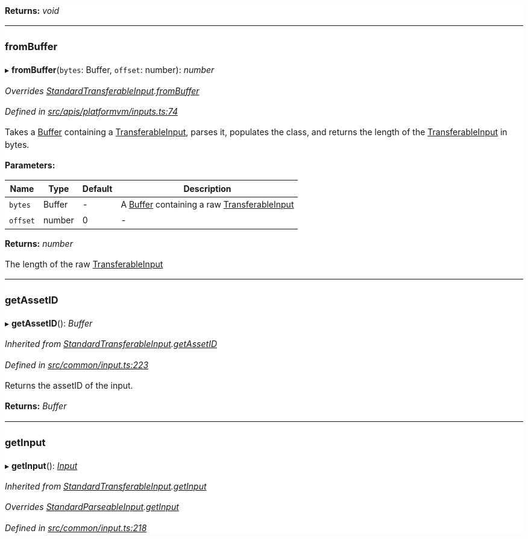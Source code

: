 **Returns:** *void*

___

###  fromBuffer

▸ **fromBuffer**(`bytes`: Buffer, `offset`: number): *number*

*Overrides [StandardTransferableInput](common_inputs.standardtransferableinput.md).[fromBuffer](common_inputs.standardtransferableinput.md#abstract-frombuffer)*

*Defined in [src/apis/platformvm/inputs.ts:74](https://github.com/ava-labs/avalanchejs/blob/ccc6083/src/apis/platformvm/inputs.ts#L74)*

Takes a [Buffer](https://github.com/feross/buffer) containing a [TransferableInput](api_platformvm_inputs.transferableinput.md), parses it, populates the class, and returns the length of the [TransferableInput](api_platformvm_inputs.transferableinput.md) in bytes.

**Parameters:**

Name | Type | Default | Description |
------ | ------ | ------ | ------ |
`bytes` | Buffer | - | A [Buffer](https://github.com/feross/buffer) containing a raw [TransferableInput](api_platformvm_inputs.transferableinput.md)  |
`offset` | number | 0 | - |

**Returns:** *number*

The length of the raw [TransferableInput](api_platformvm_inputs.transferableinput.md)

___

###  getAssetID

▸ **getAssetID**(): *Buffer*

*Inherited from [StandardTransferableInput](common_inputs.standardtransferableinput.md).[getAssetID](common_inputs.standardtransferableinput.md#getassetid)*

*Defined in [src/common/input.ts:223](https://github.com/ava-labs/avalanchejs/blob/ccc6083/src/common/input.ts#L223)*

Returns the assetID of the input.

**Returns:** *Buffer*

___

###  getInput

▸ **getInput**(): *[Input](common_inputs.input.md)*

*Inherited from [StandardTransferableInput](common_inputs.standardtransferableinput.md).[getInput](common_inputs.standardtransferableinput.md#getinput)*

*Overrides [StandardParseableInput](common_inputs.standardparseableinput.md).[getInput](common_inputs.standardparseableinput.md#getinput)*

*Defined in [src/common/input.ts:218](https://github.com/ava-labs/avalanchejs/blob/ccc6083/src/common/input.ts#L218)*
